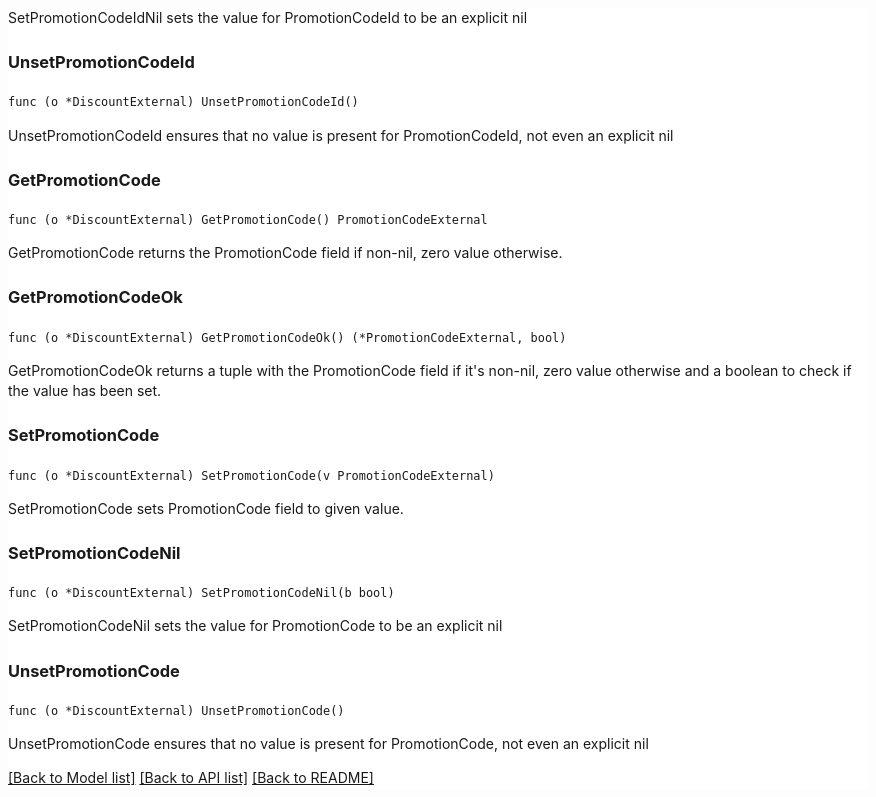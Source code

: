  SetPromotionCodeIdNil sets the value for PromotionCodeId to be an explicit nil

### UnsetPromotionCodeId
`func (o *DiscountExternal) UnsetPromotionCodeId()`

UnsetPromotionCodeId ensures that no value is present for PromotionCodeId, not even an explicit nil
### GetPromotionCode

`func (o *DiscountExternal) GetPromotionCode() PromotionCodeExternal`

GetPromotionCode returns the PromotionCode field if non-nil, zero value otherwise.

### GetPromotionCodeOk

`func (o *DiscountExternal) GetPromotionCodeOk() (*PromotionCodeExternal, bool)`

GetPromotionCodeOk returns a tuple with the PromotionCode field if it's non-nil, zero value otherwise
and a boolean to check if the value has been set.

### SetPromotionCode

`func (o *DiscountExternal) SetPromotionCode(v PromotionCodeExternal)`

SetPromotionCode sets PromotionCode field to given value.


### SetPromotionCodeNil

`func (o *DiscountExternal) SetPromotionCodeNil(b bool)`

 SetPromotionCodeNil sets the value for PromotionCode to be an explicit nil

### UnsetPromotionCode
`func (o *DiscountExternal) UnsetPromotionCode()`

UnsetPromotionCode ensures that no value is present for PromotionCode, not even an explicit nil

[[Back to Model list]](../README.md#documentation-for-models) [[Back to API list]](../README.md#documentation-for-api-endpoints) [[Back to README]](../README.md)


